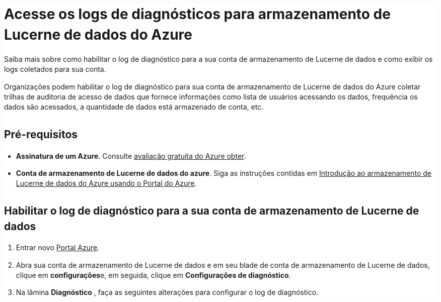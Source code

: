 <properties 
   pageTitle="Exibir logs de diagnóstico para armazenamento de Lucerne de dados do Azure | Microsoft Azure" 
   description="Noções básicas de como configurar e acessar logs de diagnóstico para armazenamento de Lucerne de dados do Azure " 
   services="data-lake-store" 
   documentationCenter="" 
   authors="nitinme" 
   manager="jhubbard" 
   editor="cgronlun"/>
 
<tags
   ms.service="data-lake-store"
   ms.devlang="na"
   ms.topic="article"
   ms.tgt_pltfrm="na"
   ms.workload="big-data" 
   ms.date="10/05/2016"
   ms.author="nitinme"/>

# <a name="accessing-diagnostic-logs-for-azure-data-lake-store"></a>Acesse os logs de diagnósticos para armazenamento de Lucerne de dados do Azure

Saiba mais sobre como habilitar o log de diagnóstico para a sua conta de armazenamento de Lucerne de dados e como exibir os logs coletados para sua conta.

Organizações podem habilitar o log de diagnóstico para sua conta de armazenamento de Lucerne de dados do Azure coletar trilhas de auditoria de acesso de dados que fornece informações como lista de usuários acessando os dados, frequência os dados são acessados, a quantidade de dados está armazenado de conta, etc.

## <a name="prerequisites"></a>Pré-requisitos

- **Assinatura de um Azure**. Consulte [avaliação gratuita do Azure obter](https://azure.microsoft.com/pricing/free-trial/).

- **Conta de armazenamento de Lucerne de dados do azure**. Siga as instruções contidas em [Introdução ao armazenamento de Lucerne de dados do Azure usando o Portal do Azure](data-lake-store-get-started-portal.md).

## <a name="enable-diagnostic-logging-for-your-data-lake-store-account"></a>Habilitar o log de diagnóstico para a sua conta de armazenamento de Lucerne de dados

1. Entrar novo [Portal Azure](https://portal.azure.com).

2. Abra sua conta de armazenamento de Lucerne de dados e em seu blade de conta de armazenamento de Lucerne de dados, clique em **configurações**e, em seguida, clique em **Configurações de diagnóstico**.

3. Na lâmina **Diagnóstico** , faça as seguintes alterações para configurar o log de diagnóstico.
